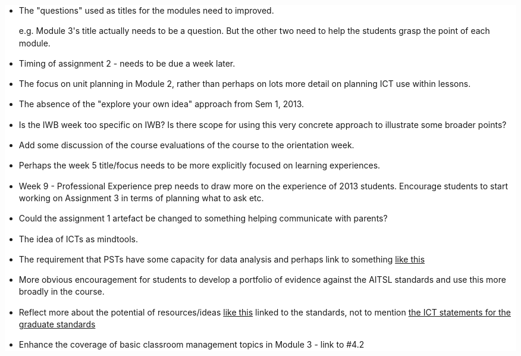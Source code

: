 - The "questions" used as titles for the modules need to improved.
    
    e.g. Module 3's title actually needs to be a question. But the other two need to help the students grasp the point of each module.
    
- Timing of assignment 2 - needs to be due a week later.
- The focus on unit planning in Module 2, rather than perhaps on lots more detail on planning ICT use within lessons.
- The absence of the "explore your own idea" approach from Sem 1, 2013.
- Is the IWB week too specific on IWB? Is there scope for using this very concrete approach to illustrate some broader points?
- Add some discussion of the course evaluations of the course to the orientation week.
- Perhaps the week 5 title/focus needs to be more explicitly focused on learning experiences.
- Week 9 - Professional Experience prep needs to draw more on the experience of 2013 students. Encourage students to start working on Assignment 3 in terms of planning what to ask etc.
- Could the assignment 1 artefact be changed to something helping communicate with parents?
- The idea of ICTs as mindtools.
- The requirement that PSTs have some capacity for data analysis and perhaps link to something [like this](http://www.edudemic.com/3-ways-use-data-classroom/)
- More obvious encouragement for students to develop a portfolio of evidence against the AITSL standards and use this more broadly in the course.
- Reflect more about the potential of resources/ideas [like this](http://npsft.webs.com/documents/Standard%202.6.pdf) linked to the standards, not to mention [the ICT statements for the graduate standards](http://www.teacherstandards.aitsl.edu.au/Static/docs/hotTopics/Teaching_Teachers_for_the_Future_-_Graduate_Teacher_Standards_-_ICT_Statements.pdf)
- Enhance the coverage of basic classroom management topics in Module 3 - link to #4.2